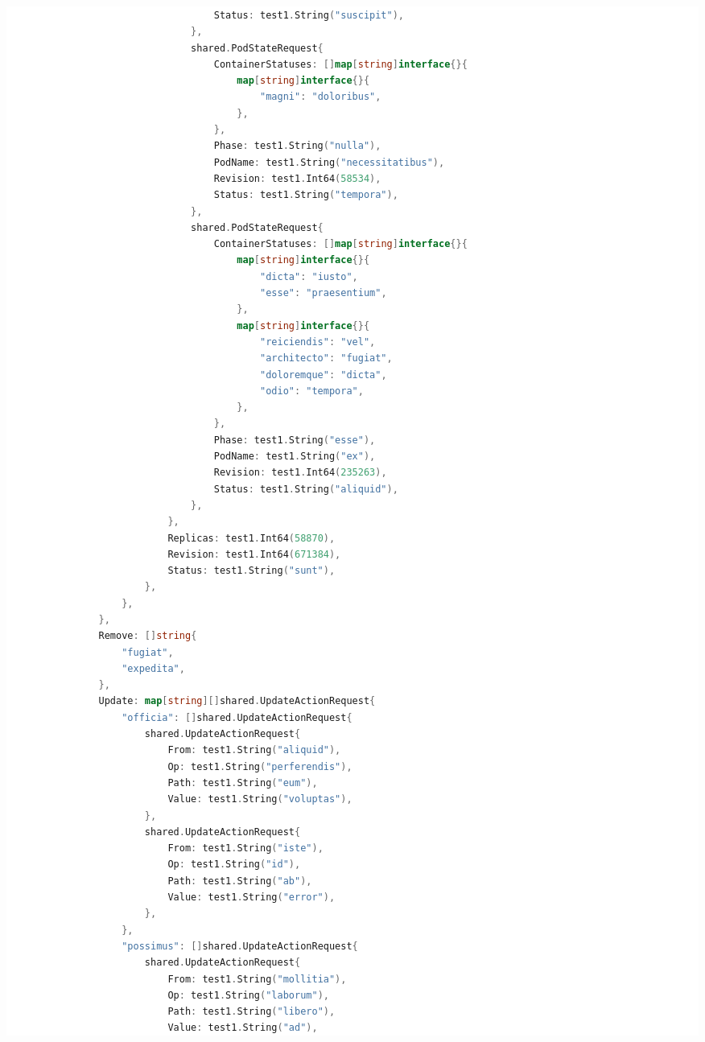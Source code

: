 ```go
                                    Status: test1.String("suscipit"),
                                },
                                shared.PodStateRequest{
                                    ContainerStatuses: []map[string]interface{}{
                                        map[string]interface{}{
                                            "magni": "doloribus",
                                        },
                                    },
                                    Phase: test1.String("nulla"),
                                    PodName: test1.String("necessitatibus"),
                                    Revision: test1.Int64(58534),
                                    Status: test1.String("tempora"),
                                },
                                shared.PodStateRequest{
                                    ContainerStatuses: []map[string]interface{}{
                                        map[string]interface{}{
                                            "dicta": "iusto",
                                            "esse": "praesentium",
                                        },
                                        map[string]interface{}{
                                            "reiciendis": "vel",
                                            "architecto": "fugiat",
                                            "doloremque": "dicta",
                                            "odio": "tempora",
                                        },
                                    },
                                    Phase: test1.String("esse"),
                                    PodName: test1.String("ex"),
                                    Revision: test1.Int64(235263),
                                    Status: test1.String("aliquid"),
                                },
                            },
                            Replicas: test1.Int64(58870),
                            Revision: test1.Int64(671384),
                            Status: test1.String("sunt"),
                        },
                    },
                },
                Remove: []string{
                    "fugiat",
                    "expedita",
                },
                Update: map[string][]shared.UpdateActionRequest{
                    "officia": []shared.UpdateActionRequest{
                        shared.UpdateActionRequest{
                            From: test1.String("aliquid"),
                            Op: test1.String("perferendis"),
                            Path: test1.String("eum"),
                            Value: test1.String("voluptas"),
                        },
                        shared.UpdateActionRequest{
                            From: test1.String("iste"),
                            Op: test1.String("id"),
                            Path: test1.String("ab"),
                            Value: test1.String("error"),
                        },
                    },
                    "possimus": []shared.UpdateActionRequest{
                        shared.UpdateActionRequest{
                            From: test1.String("mollitia"),
                            Op: test1.String("laborum"),
                            Path: test1.String("libero"),
                            Value: test1.String("ad"),
```